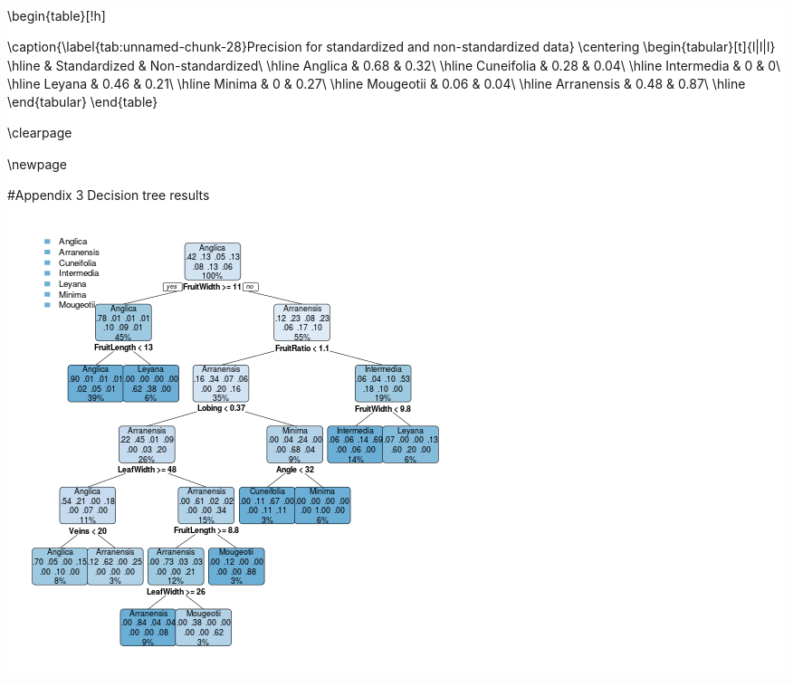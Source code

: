 

\begin{table}[!h]

\caption{\label{tab:unnamed-chunk-28}Precision for standardized and non-standardized data}
\centering
\begin{tabular}[t]{l|l|l}
\hline
  & Standardized & Non-standardized\\
\hline
Anglica & 0.68 & 0.32\\
\hline
Cuneifolia & 0.28 & 0.04\\
\hline
Intermedia & 0 & 0\\
\hline
Leyana & 0.46 & 0.21\\
\hline
Minima & 0 & 0.27\\
\hline
Mougeotii & 0.06 & 0.04\\
\hline
Arranensis & 0.48 & 0.87\\
\hline
\end{tabular}
\end{table}

\clearpage

\newpage

#Appendix 3 Decision tree results




<img src="figure/dectree-1.png" title="Decision tree" alt="Decision tree"  />
